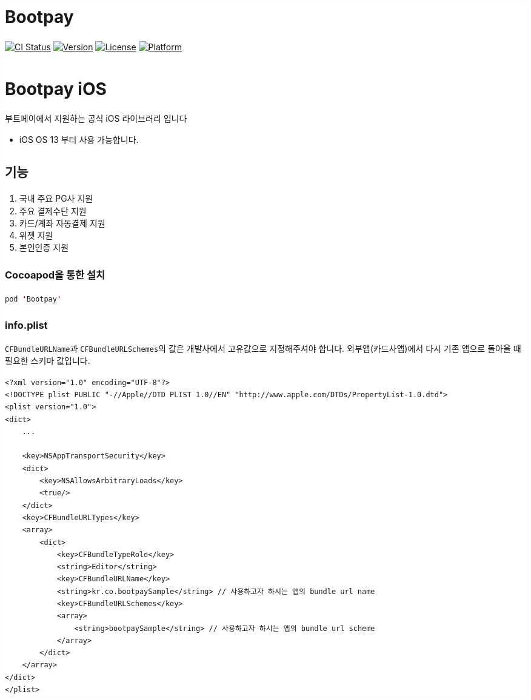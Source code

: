 # Bootpay

[![CI Status](https://img.shields.io/travis/bootpay/Bootpay.svg?style=flat)](https://travis-ci.org/bootpay/Bootpay)
[![Version](https://img.shields.io/cocoapods/v/Bootpay.svg?style=flat)](https://cocoapods.org/pods/Bootpay)
[![License](https://img.shields.io/cocoapods/l/Bootpay.svg?style=flat)](https://cocoapods.org/pods/Bootpay)
[![Platform](https://img.shields.io/cocoapods/p/Bootpay.svg?style=flat)](https://cocoapods.org/pods/Bootpay)

# Bootpay iOS

부트페이에서 지원하는 공식 iOS 라이브러리 입니다
* iOS OS 13 부터 사용 가능합니다.

## 기능
1. 국내 주요 PG사 지원 
2. 주요 결제수단 지원 
3. 카드/계좌 자동결제 지원 
4. 위젯 지원  
5. 본인인증 지원 
 

### Cocoapod을 통한 설치 
```java
pod 'Bootpay'
```

### info.plist
``CFBundleURLName``과 ``CFBundleURLSchemes``의 값은 개발사에서 고유값으로 지정해주셔야 합니다. 외부앱(카드사앱)에서 다시 기존 앱으로 돌아올 때 필요한 스키마 값입니다. 
```markup
<?xml version="1.0" encoding="UTF-8"?>
<!DOCTYPE plist PUBLIC "-//Apple//DTD PLIST 1.0//EN" "http://www.apple.com/DTDs/PropertyList-1.0.dtd">
<plist version="1.0">
<dict>
    ...

    <key>NSAppTransportSecurity</key>
    <dict>
        <key>NSAllowsArbitraryLoads</key>
        <true/>
    </dict>
    <key>CFBundleURLTypes</key>
    <array>
        <dict>
            <key>CFBundleTypeRole</key>
            <string>Editor</string>
            <key>CFBundleURLName</key>
            <string>kr.co.bootpaySample</string> // 사용하고자 하시는 앱의 bundle url name
            <key>CFBundleURLSchemes</key>
            <array>
                <string>bootpaySample</string> // 사용하고자 하시는 앱의 bundle url scheme
            </array>
        </dict>
    </array> 
</dict>
</plist>
```

